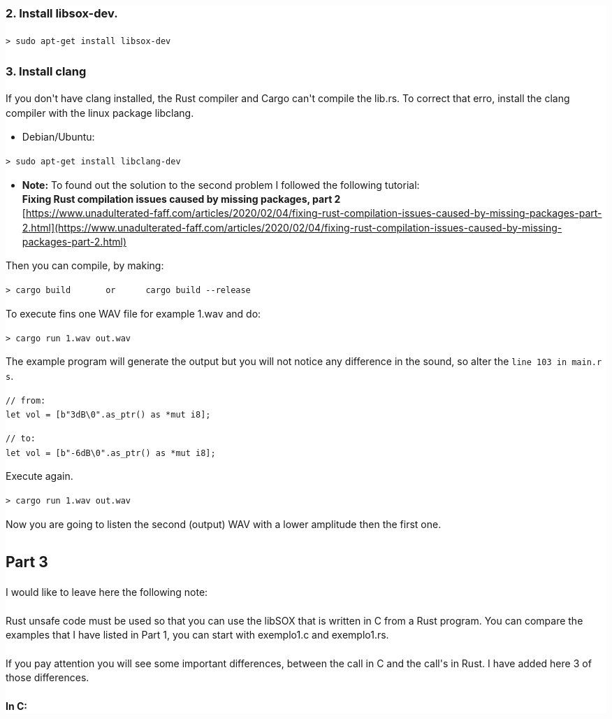 ### 2. Install libsox-dev.

```
> sudo apt-get install libsox-dev
```

### 3. Install clang

If you don't have clang installed, the Rust compiler and Cargo can't compile the lib.rs. To correct that erro, install the clang compiler with the linux package libclang. 

* Debian/Ubuntu:

```
> sudo apt-get install libclang-dev
```

* **Note:** To found out the solution to the second problem I followed the following tutorial: <br>
  **Fixing Rust compilation issues caused by missing packages, part 2** <br>
  [https://www.unadulterated-faff.com/articles/2020/02/04/fixing-rust-compilation-issues-caused-by-missing-packages-part-2.html](https://www.unadulterated-faff.com/articles/2020/02/04/fixing-rust-compilation-issues-caused-by-missing-packages-part-2.html)

Then you can compile, by making: <br>

```
> cargo build       or      cargo build --release
```

To execute fins one WAV file for example 1.wav and do: <br> 

```
> cargo run 1.wav out.wav
```

The example program will generate the output but you will not notice any difference in the sound, so alter the ``` line 103 in main.rs ```. <br>

```
// from:
let vol = [b"3dB\0".as_ptr() as *mut i8];
```

```
// to:
let vol = [b"-6dB\0".as_ptr() as *mut i8];
```

Execute again. <br>

```
> cargo run 1.wav out.wav
```

Now you are going to listen the second (output) WAV with a lower amplitude then the first one. <br>


## Part 3

I would like to leave here the following note: <br>
<br>
Rust unsafe code must be used so that you can use the libSOX that is written in C from a Rust program. You can compare the examples that I have listed in Part 1, you can start with exemplo1.c and exemplo1.rs. <br>
<br>
If you pay attention you will see some important differences, between the call in C and the call's in Rust. I have added here 3 of those differences. <br>
<br>
**In C:** <br>
